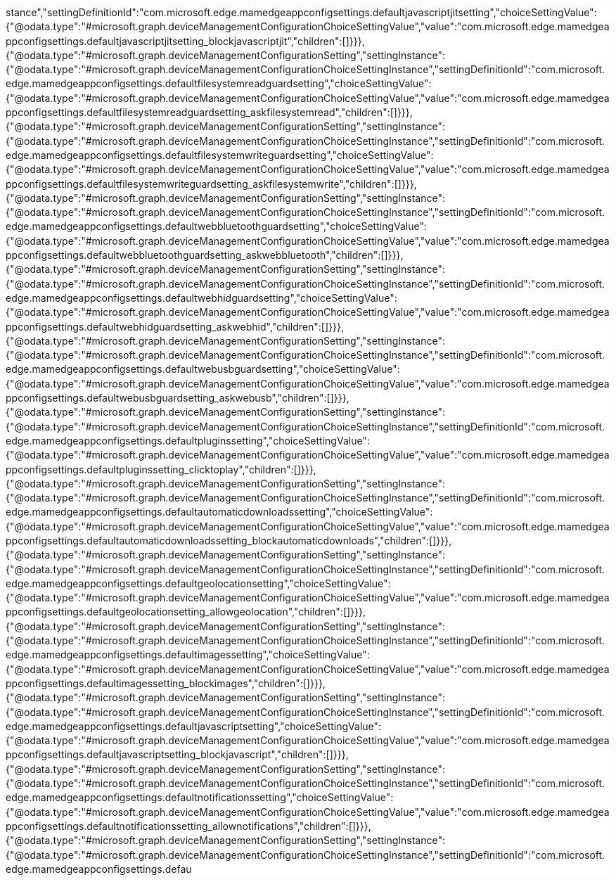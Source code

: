 stance","settingDefinitionId":"com.microsoft.edge.mamedgeappconfigsettings.defaultjavascriptjitsetting","choiceSettingValue":{"@odata.type":"#microsoft.graph.deviceManagementConfigurationChoiceSettingValue","value":"com.microsoft.edge.mamedgeappconfigsettings.defaultjavascriptjitsetting_blockjavascriptjit","children":[]}}},{"@odata.type":"#microsoft.graph.deviceManagementConfigurationSetting","settingInstance":{"@odata.type":"#microsoft.graph.deviceManagementConfigurationChoiceSettingInstance","settingDefinitionId":"com.microsoft.edge.mamedgeappconfigsettings.defaultfilesystemreadguardsetting","choiceSettingValue":{"@odata.type":"#microsoft.graph.deviceManagementConfigurationChoiceSettingValue","value":"com.microsoft.edge.mamedgeappconfigsettings.defaultfilesystemreadguardsetting_askfilesystemread","children":[]}}},{"@odata.type":"#microsoft.graph.deviceManagementConfigurationSetting","settingInstance":{"@odata.type":"#microsoft.graph.deviceManagementConfigurationChoiceSettingInstance","settingDefinitionId":"com.microsoft.edge.mamedgeappconfigsettings.defaultfilesystemwriteguardsetting","choiceSettingValue":{"@odata.type":"#microsoft.graph.deviceManagementConfigurationChoiceSettingValue","value":"com.microsoft.edge.mamedgeappconfigsettings.defaultfilesystemwriteguardsetting_askfilesystemwrite","children":[]}}},{"@odata.type":"#microsoft.graph.deviceManagementConfigurationSetting","settingInstance":{"@odata.type":"#microsoft.graph.deviceManagementConfigurationChoiceSettingInstance","settingDefinitionId":"com.microsoft.edge.mamedgeappconfigsettings.defaultwebbluetoothguardsetting","choiceSettingValue":{"@odata.type":"#microsoft.graph.deviceManagementConfigurationChoiceSettingValue","value":"com.microsoft.edge.mamedgeappconfigsettings.defaultwebbluetoothguardsetting_askwebbluetooth","children":[]}}},{"@odata.type":"#microsoft.graph.deviceManagementConfigurationSetting","settingInstance":{"@odata.type":"#microsoft.graph.deviceManagementConfigurationChoiceSettingInstance","settingDefinitionId":"com.microsoft.edge.mamedgeappconfigsettings.defaultwebhidguardsetting","choiceSettingValue":{"@odata.type":"#microsoft.graph.deviceManagementConfigurationChoiceSettingValue","value":"com.microsoft.edge.mamedgeappconfigsettings.defaultwebhidguardsetting_askwebhid","children":[]}}},{"@odata.type":"#microsoft.graph.deviceManagementConfigurationSetting","settingInstance":{"@odata.type":"#microsoft.graph.deviceManagementConfigurationChoiceSettingInstance","settingDefinitionId":"com.microsoft.edge.mamedgeappconfigsettings.defaultwebusbguardsetting","choiceSettingValue":{"@odata.type":"#microsoft.graph.deviceManagementConfigurationChoiceSettingValue","value":"com.microsoft.edge.mamedgeappconfigsettings.defaultwebusbguardsetting_askwebusb","children":[]}}},{"@odata.type":"#microsoft.graph.deviceManagementConfigurationSetting","settingInstance":{"@odata.type":"#microsoft.graph.deviceManagementConfigurationChoiceSettingInstance","settingDefinitionId":"com.microsoft.edge.mamedgeappconfigsettings.defaultpluginssetting","choiceSettingValue":{"@odata.type":"#microsoft.graph.deviceManagementConfigurationChoiceSettingValue","value":"com.microsoft.edge.mamedgeappconfigsettings.defaultpluginssetting_clicktoplay","children":[]}}},{"@odata.type":"#microsoft.graph.deviceManagementConfigurationSetting","settingInstance":{"@odata.type":"#microsoft.graph.deviceManagementConfigurationChoiceSettingInstance","settingDefinitionId":"com.microsoft.edge.mamedgeappconfigsettings.defaultautomaticdownloadssetting","choiceSettingValue":{"@odata.type":"#microsoft.graph.deviceManagementConfigurationChoiceSettingValue","value":"com.microsoft.edge.mamedgeappconfigsettings.defaultautomaticdownloadssetting_blockautomaticdownloads","children":[]}}},{"@odata.type":"#microsoft.graph.deviceManagementConfigurationSetting","settingInstance":{"@odata.type":"#microsoft.graph.deviceManagementConfigurationChoiceSettingInstance","settingDefinitionId":"com.microsoft.edge.mamedgeappconfigsettings.defaultgeolocationsetting","choiceSettingValue":{"@odata.type":"#microsoft.graph.deviceManagementConfigurationChoiceSettingValue","value":"com.microsoft.edge.mamedgeappconfigsettings.defaultgeolocationsetting_allowgeolocation","children":[]}}},{"@odata.type":"#microsoft.graph.deviceManagementConfigurationSetting","settingInstance":{"@odata.type":"#microsoft.graph.deviceManagementConfigurationChoiceSettingInstance","settingDefinitionId":"com.microsoft.edge.mamedgeappconfigsettings.defaultimagessetting","choiceSettingValue":{"@odata.type":"#microsoft.graph.deviceManagementConfigurationChoiceSettingValue","value":"com.microsoft.edge.mamedgeappconfigsettings.defaultimagessetting_blockimages","children":[]}}},{"@odata.type":"#microsoft.graph.deviceManagementConfigurationSetting","settingInstance":{"@odata.type":"#microsoft.graph.deviceManagementConfigurationChoiceSettingInstance","settingDefinitionId":"com.microsoft.edge.mamedgeappconfigsettings.defaultjavascriptsetting","choiceSettingValue":{"@odata.type":"#microsoft.graph.deviceManagementConfigurationChoiceSettingValue","value":"com.microsoft.edge.mamedgeappconfigsettings.defaultjavascriptsetting_blockjavascript","children":[]}}},{"@odata.type":"#microsoft.graph.deviceManagementConfigurationSetting","settingInstance":{"@odata.type":"#microsoft.graph.deviceManagementConfigurationChoiceSettingInstance","settingDefinitionId":"com.microsoft.edge.mamedgeappconfigsettings.defaultnotificationssetting","choiceSettingValue":{"@odata.type":"#microsoft.graph.deviceManagementConfigurationChoiceSettingValue","value":"com.microsoft.edge.mamedgeappconfigsettings.defaultnotificationssetting_allownotifications","children":[]}}},{"@odata.type":"#microsoft.graph.deviceManagementConfigurationSetting","settingInstance":{"@odata.type":"#microsoft.graph.deviceManagementConfigurationChoiceSettingInstance","settingDefinitionId":"com.microsoft.edge.mamedgeappconfigsettings.defau